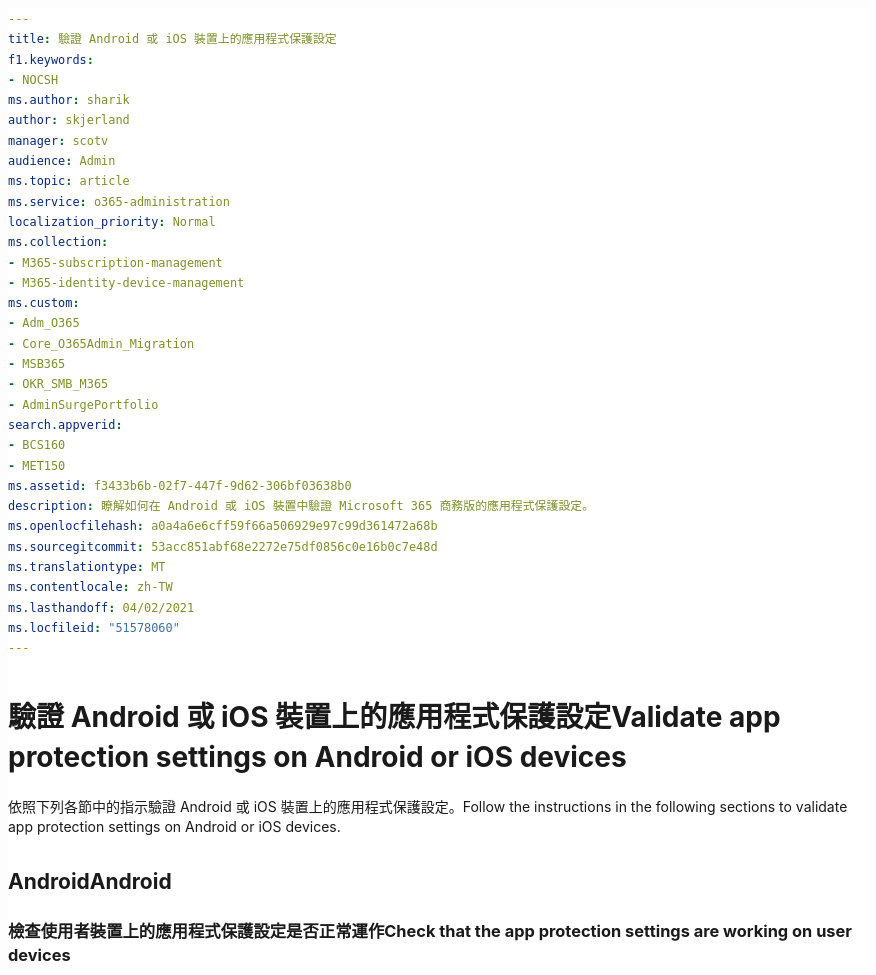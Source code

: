 ```yaml
---
title: 驗證 Android 或 iOS 裝置上的應用程式保護設定
f1.keywords:
- NOCSH
ms.author: sharik
author: skjerland
manager: scotv
audience: Admin
ms.topic: article
ms.service: o365-administration
localization_priority: Normal
ms.collection:
- M365-subscription-management
- M365-identity-device-management
ms.custom:
- Adm_O365
- Core_O365Admin_Migration
- MSB365
- OKR_SMB_M365
- AdminSurgePortfolio
search.appverid:
- BCS160
- MET150
ms.assetid: f3433b6b-02f7-447f-9d62-306bf03638b0
description: 瞭解如何在 Android 或 iOS 裝置中驗證 Microsoft 365 商務版的應用程式保護設定。
ms.openlocfilehash: a0a4a6e6cff59f66a506929e97c99d361472a68b
ms.sourcegitcommit: 53acc851abf68e2272e75df0856c0e16b0c7e48d
ms.translationtype: MT
ms.contentlocale: zh-TW
ms.lasthandoff: 04/02/2021
ms.locfileid: "51578060"
---
```

# <a name="validate-app-protection-settings-on-android-or-ios-devices"></a><span data-ttu-id="a73ca-103">驗證 Android 或 iOS 裝置上的應用程式保護設定</span><span class="sxs-lookup"><span data-stu-id="a73ca-103">Validate app protection settings on Android or iOS devices</span></span>

<span data-ttu-id="a73ca-104">依照下列各節中的指示驗證 Android 或 iOS 裝置上的應用程式保護設定。</span><span class="sxs-lookup"><span data-stu-id="a73ca-104">Follow the instructions in the following sections to validate app protection settings on Android or iOS devices.</span></span>
  
## <a name="android"></a><span data-ttu-id="a73ca-105">Android</span><span class="sxs-lookup"><span data-stu-id="a73ca-105">Android</span></span>
  
### <a name="check-that-the-app-protection-settings-are-working-on-user-devices"></a><span data-ttu-id="a73ca-106">檢查使用者裝置上的應用程式保護設定是否正常運作</span><span class="sxs-lookup"><span data-stu-id="a73ca-106">Check that the app protection settings are working on user devices</span></span>
